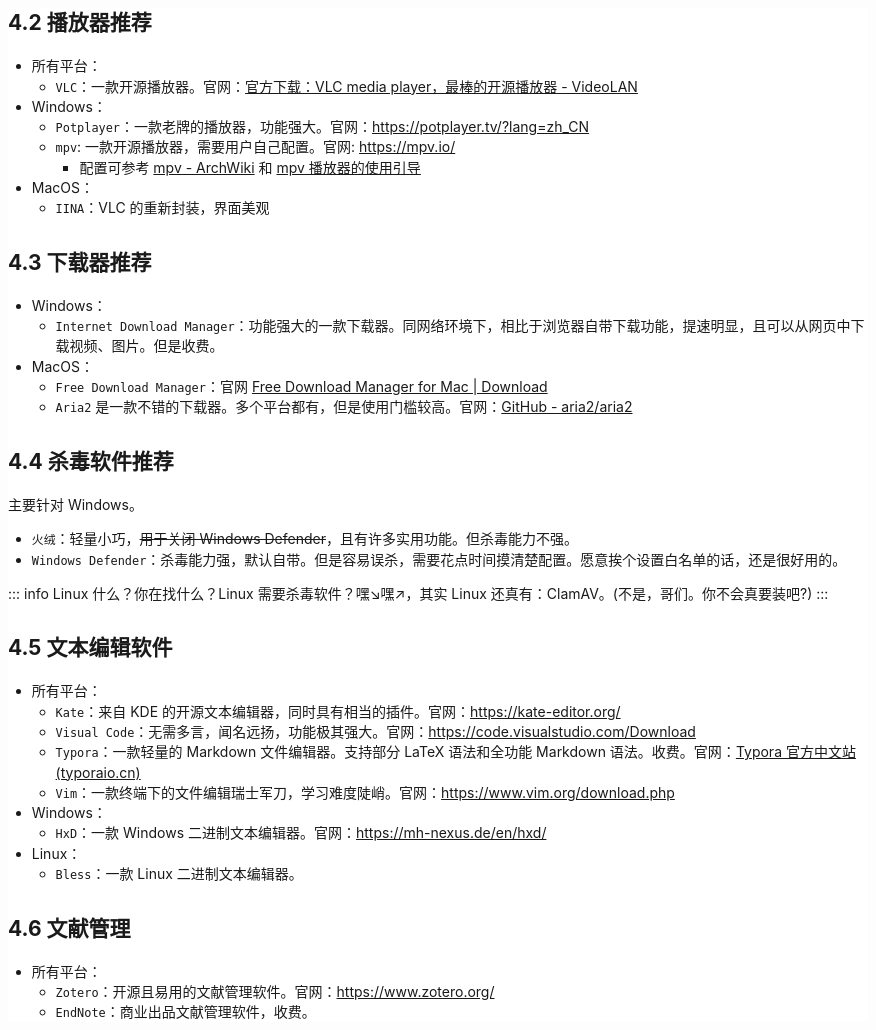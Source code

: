 ## 4.2 播放器推荐

- 所有平台：
  - `VLC`：一款开源播放器。官网：[官方下载：VLC media player，最棒的开源播放器 - VideoLAN](https://www.videolan.org/vlc/index.zh_CN.html)
- Windows：
  - `Potplayer`：一款老牌的播放器，功能强大。官网：https://potplayer.tv/?lang=zh_CN
  - `mpv`: 一款开源播放器，需要用户自己配置。官网: https://mpv.io/
    - 配置可参考 [mpv - ArchWiki](https://wiki.archlinux.org/title/Mpv) 和 [mpv 播放器的使用引导](https://hooke007.github.io/unofficial/mpv_start.html)
- MacOS：
  - `IINA`：VLC 的重新封装，界面美观

## 4.3 下载器推荐

- Windows：
  - `Internet Download Manager`：功能强大的一款下载器。同网络环境下，相比于浏览器自带下载功能，提速明显，且可以从网页中下载视频、图片。但是收费。
- MacOS：
  - `Free Download Manager`：官网 [Free Download Manager for Mac | Download](https://www.freedownloadmanager.org/zh/download-fdm-for-mac.htm)
  - `Aria2` 是一款不错的下载器。多个平台都有，但是使用门槛较高。官网：[GitHub - aria2/aria2](https://github.com/aria2/aria2)

## 4.4 杀毒软件推荐

主要针对 Windows。

- `火绒`：轻量小巧，~~用于关闭 Windows Defender~~，且有许多实用功能。但杀毒能力不强。
- `Windows Defender`：杀毒能力强，默认自带。但是容易误杀，需要花点时间摸清楚配置。愿意挨个设置白名单的话，还是很好用的。

::: info Linux
什么？你在找什么？Linux 需要杀毒软件？嘿↘嘿↗，其实 Linux 还真有：ClamAV。(不是，哥们。你不会真要装吧?)
:::

## 4.5 文本编辑软件

- 所有平台：
  - `Kate`：来自 KDE 的开源文本编辑器，同时具有相当的插件。官网：https://kate-editor.org/
  - `Visual Code`：无需多言，闻名远扬，功能极其强大。官网：https://code.visualstudio.com/Download
  - `Typora`：一款轻量的 Markdown 文件编辑器。支持部分 LaTeX 语法和全功能 Markdown 语法。收费。官网：[Typora 官方中文站 (typoraio.cn)](https://typoraio.cn/)
  - `Vim`：一款终端下的文件编辑瑞士军刀，学习难度陡峭。官网：https://www.vim.org/download.php
- Windows：
  - `HxD`：一款 Windows 二进制文本编辑器。官网：https://mh-nexus.de/en/hxd/
- Linux：
  - `Bless`：一款 Linux 二进制文本编辑器。

## 4.6 文献管理

- 所有平台：
  - `Zotero`：开源且易用的文献管理软件。官网：https://www.zotero.org/
  - `EndNote`：商业出品文献管理软件，收费。
